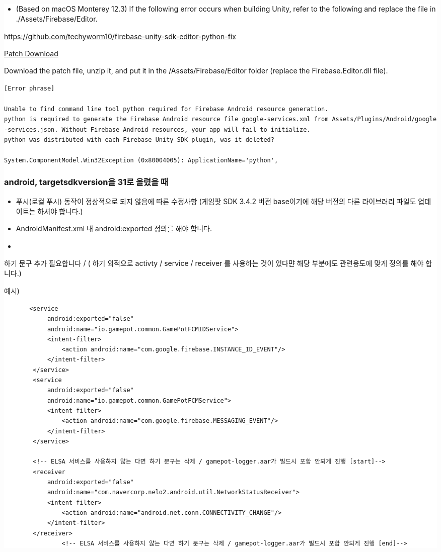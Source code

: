 
- (Based on macOS Monterey 12.3) If the following error occurs when building Unity, refer to the following and replace the file in ./Assets/Firebase/Editor.

https://github.com/techyworm10/firebase-unity-sdk-editor-python-fix

[Patch Download](https://xyuditqzezxs1008973.cdn.ntruss.com/patch/Fixed_Firebase.Editor.zip)

Download the patch file, unzip it, and put it in the /Assets/Firebase/Editor folder (replace the Firebase.Editor.dll file).


```text
[Error phrase]

Unable to find command line tool python required for Firebase Android resource generation.
python is required to generate the Firebase Android resource file google-services.xml from Assets/Plugins/Android/google-services.json. Without Firebase Android resources, your app will fail to initialize.
python was distributed with each Firebase Unity SDK plugin, was it deleted?

System.ComponentModel.Win32Exception (0x80004005): ApplicationName='python',
```

### android, targetsdkversion을 31로 올렸을 때 

- 푸시(로컬 푸시) 동작이 정상적으로 되지 않음에 따른 수정사항 (게임팟 SDK 3.4.2 버전 base이기에 해당 버전의 다른 라이브러리 파일도 업데이트는 하셔야 합니다.)

- AndroidManifest.xml 내 android:exported 정의를 해야 합니다. 
- 
하기 문구 추가 필요합니다 / ( 하기 외적으로 activty / service / receiver 를 사용하는 것이 있다먄 해당 부분에도 관련용도에 맞게 정의를 해야 합니다.)

예시)

```text
       <service
            android:exported="false"
            android:name="io.gamepot.common.GamePotFCMIDService">
            <intent-filter>
                <action android:name="com.google.firebase.INSTANCE_ID_EVENT"/>
            </intent-filter>
        </service>
        <service
            android:exported="false"
            android:name="io.gamepot.common.GamePotFCMService">
            <intent-filter>
                <action android:name="com.google.firebase.MESSAGING_EVENT"/>
            </intent-filter>
        </service>
        
        <!-- ELSA 서비스를 사용하지 않는 다면 하기 문구는 삭제 / gamepot-logger.aar가 빌드시 포함 안되게 진행 [start]-->
        <receiver
            android:exported="false"
            android:name="com.navercorp.nelo2.android.util.NetworkStatusReceiver">
            <intent-filter>
                <action android:name="android.net.conn.CONNECTIVITY_CHANGE"/>
            </intent-filter>
        </receiver>
                <!-- ELSA 서비스를 사용하지 않는 다면 하기 문구는 삭제 / gamepot-logger.aar가 빌드시 포함 안되게 진행 [end]-->
```


